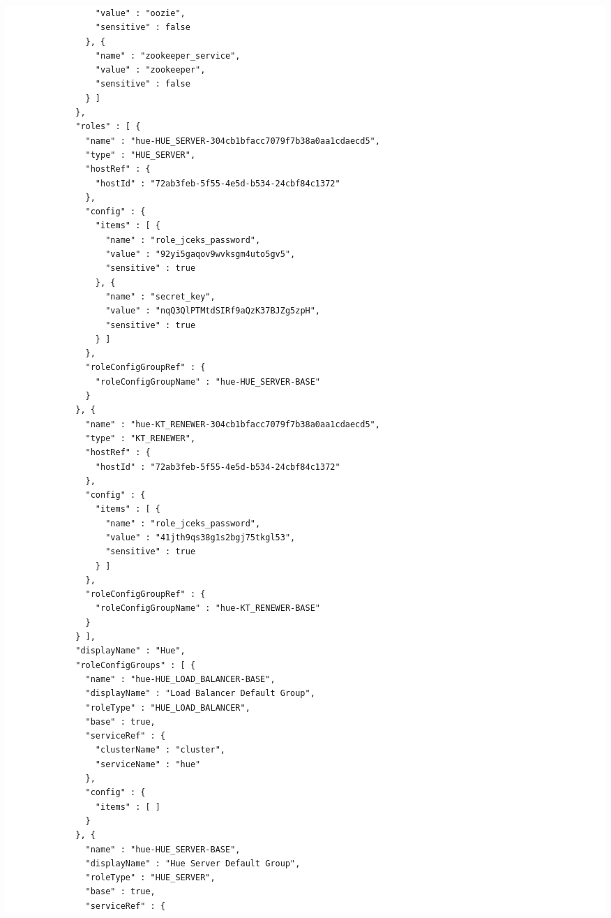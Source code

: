 			          "value" : "oozie",
			          "sensitive" : false
			        }, {
			          "name" : "zookeeper_service",
			          "value" : "zookeeper",
			          "sensitive" : false
			        } ]
			      },
			      "roles" : [ {
			        "name" : "hue-HUE_SERVER-304cb1bfacc7079f7b38a0aa1cdaecd5",
			        "type" : "HUE_SERVER",
			        "hostRef" : {
			          "hostId" : "72ab3feb-5f55-4e5d-b534-24cbf84c1372"
			        },
			        "config" : {
			          "items" : [ {
			            "name" : "role_jceks_password",
			            "value" : "92yi5gaqov9wvksgm4uto5gv5",
			            "sensitive" : true
			          }, {
			            "name" : "secret_key",
			            "value" : "nqQ3QlPTMtdSIRf9aQzK37BJZg5zpH",
			            "sensitive" : true
			          } ]
			        },
			        "roleConfigGroupRef" : {
			          "roleConfigGroupName" : "hue-HUE_SERVER-BASE"
			        }
			      }, {
			        "name" : "hue-KT_RENEWER-304cb1bfacc7079f7b38a0aa1cdaecd5",
			        "type" : "KT_RENEWER",
			        "hostRef" : {
			          "hostId" : "72ab3feb-5f55-4e5d-b534-24cbf84c1372"
			        },
			        "config" : {
			          "items" : [ {
			            "name" : "role_jceks_password",
			            "value" : "41jth9qs38g1s2bgj75tkgl53",
			            "sensitive" : true
			          } ]
			        },
			        "roleConfigGroupRef" : {
			          "roleConfigGroupName" : "hue-KT_RENEWER-BASE"
			        }
			      } ],
			      "displayName" : "Hue",
			      "roleConfigGroups" : [ {
			        "name" : "hue-HUE_LOAD_BALANCER-BASE",
			        "displayName" : "Load Balancer Default Group",
			        "roleType" : "HUE_LOAD_BALANCER",
			        "base" : true,
			        "serviceRef" : {
			          "clusterName" : "cluster",
			          "serviceName" : "hue"
			        },
			        "config" : {
			          "items" : [ ]
			        }
			      }, {
			        "name" : "hue-HUE_SERVER-BASE",
			        "displayName" : "Hue Server Default Group",
			        "roleType" : "HUE_SERVER",
			        "base" : true,
			        "serviceRef" : {